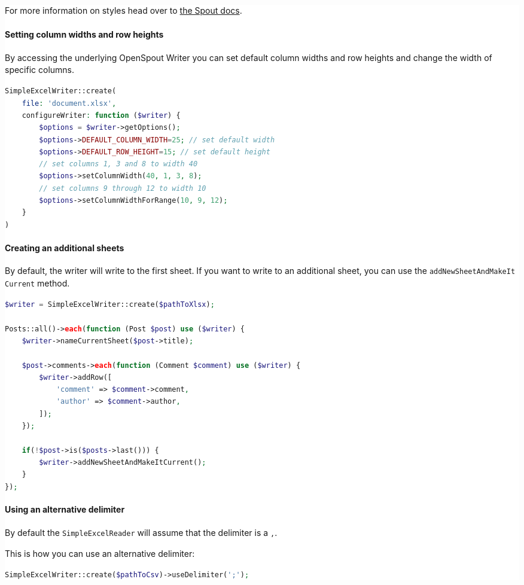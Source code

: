 For more information on styles head over to [the Spout docs](https://github.com/openspout/openspout/tree/4.x/docs).

#### Setting column widths and row heights

By accessing the underlying OpenSpout Writer you can set default column widths and row heights and change the width of specific columns.

```php
SimpleExcelWriter::create(
    file: 'document.xlsx',
    configureWriter: function ($writer) {
        $options = $writer->getOptions();
        $options->DEFAULT_COLUMN_WIDTH=25; // set default width
        $options->DEFAULT_ROW_HEIGHT=15; // set default height
        // set columns 1, 3 and 8 to width 40
        $options->setColumnWidth(40, 1, 3, 8);
        // set columns 9 through 12 to width 10
        $options->setColumnWidthForRange(10, 9, 12);
    }
)
```

#### Creating an additional sheets

By default, the writer will write to the first sheet. If you want to write to an additional sheet, you can use the `addNewSheetAndMakeItCurrent` method.

```php
$writer = SimpleExcelWriter::create($pathToXlsx);

Posts::all()->each(function (Post $post) use ($writer) {
    $writer->nameCurrentSheet($post->title);

    $post->comments->each(function (Comment $comment) use ($writer) {
        $writer->addRow([
            'comment' => $comment->comment,
            'author' => $comment->author,
        ]);
    });

    if(!$post->is($posts->last())) {
        $writer->addNewSheetAndMakeItCurrent();
    }
});
```

#### Using an alternative delimiter

By default the `SimpleExcelReader` will assume that the delimiter is a `,`.

This is how you can use an alternative delimiter:

```php
SimpleExcelWriter::create($pathToCsv)->useDelimiter(';');
```
